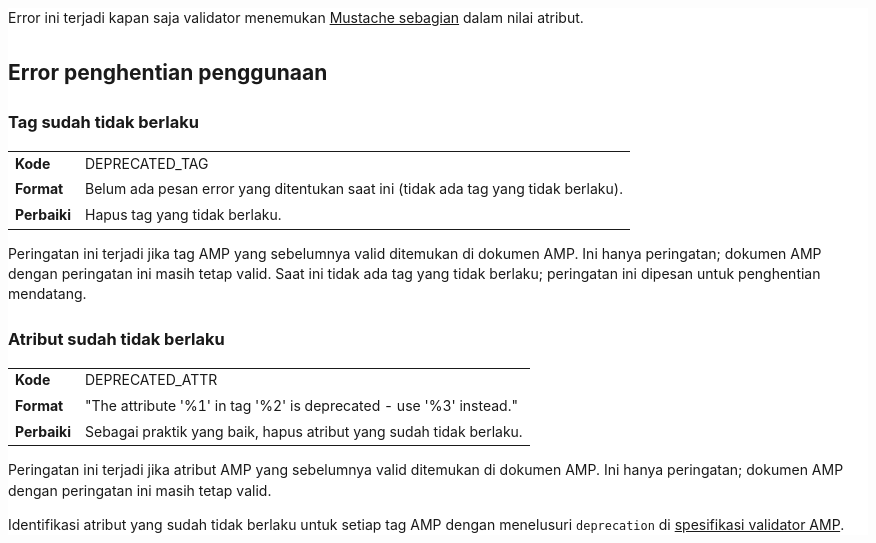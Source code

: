 Error ini terjadi kapan saja validator menemukan
[Mustache sebagian](https://mustache.github.io/mustache.5.html)
dalam nilai atribut.

## Error penghentian penggunaan

### Tag sudah tidak berlaku

<table>
  <tr>
                <td class="col-thirty"><strong>Kode</strong></td>
                <td>DEPRECATED_TAG</td>
  </tr>
   <tr>
                <td class="col-thirty"><strong>Format</strong></td>
                <td>Belum ada pesan error yang ditentukan saat ini (tidak ada tag yang tidak berlaku).</td>
  </tr>
   <tr>
                <td class="col-thirty"><strong>Perbaiki</strong></td>
                <td>Hapus tag yang tidak berlaku.</td>
  </tr>
</table>

Peringatan ini terjadi jika tag AMP yang sebelumnya valid ditemukan di dokumen AMP.
Ini hanya peringatan; dokumen AMP dengan peringatan ini masih tetap valid.
Saat ini tidak ada tag yang tidak berlaku; peringatan ini dipesan untuk penghentian mendatang.

### Atribut sudah tidak berlaku

<table>
  <tr>
                <td class="col-thirty"><strong>Kode</strong></td>
                <td>DEPRECATED_ATTR</td>
  </tr>
   <tr>
                <td class="col-thirty"><strong>Format</strong></td>
                <td>"The attribute '%1' in tag '%2' is deprecated - use '%3' instead."</td>
  </tr>
   <tr>
                <td class="col-thirty"><strong>Perbaiki</strong></td>
                <td>Sebagai praktik yang baik, hapus atribut yang sudah tidak berlaku.</td>
  </tr>
</table>

Peringatan ini terjadi jika atribut AMP yang sebelumnya valid ditemukan di dokumen AMP.
Ini hanya peringatan; dokumen AMP dengan peringatan ini masih tetap valid.

Identifikasi atribut yang sudah tidak berlaku untuk setiap tag AMP
dengan menelusuri `deprecation` di
[spesifikasi validator AMP](https://github.com/ampproject/amphtml/blob/main/validator/validator-main.protoascii).
